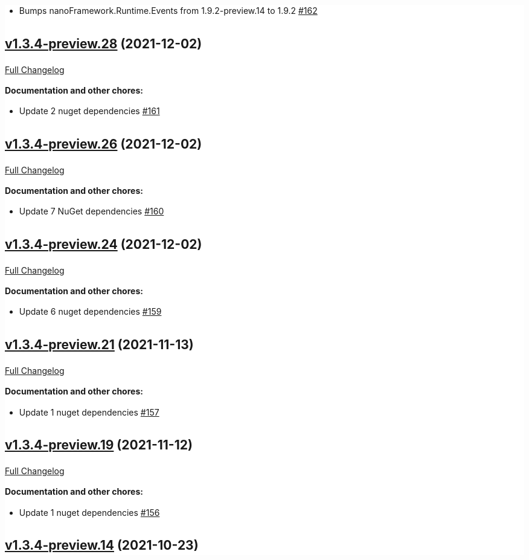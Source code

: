 - Bumps nanoFramework.Runtime.Events from 1.9.2-preview.14 to 1.9.2 [\#162](https://github.com/nanoframework/System.Device.Wifi/pull/162)

## [v1.3.4-preview.28](https://github.com/nanoframework/System.Device.WiFi/tree/v1.3.4-preview.28) (2021-12-02)

[Full Changelog](https://github.com/nanoframework/System.Device.WiFi/compare/v1.3.4-preview.26...v1.3.4-preview.28)

**Documentation and other chores:**

- Update 2 nuget dependencies [\#161](https://github.com/nanoframework/System.Device.Wifi/pull/161)

## [v1.3.4-preview.26](https://github.com/nanoframework/System.Device.WiFi/tree/v1.3.4-preview.26) (2021-12-02)

[Full Changelog](https://github.com/nanoframework/System.Device.WiFi/compare/v1.3.4-preview.24...v1.3.4-preview.26)

**Documentation and other chores:**

- Update 7 NuGet dependencies [\#160](https://github.com/nanoframework/System.Device.Wifi/pull/160)

## [v1.3.4-preview.24](https://github.com/nanoframework/System.Device.WiFi/tree/v1.3.4-preview.24) (2021-12-02)

[Full Changelog](https://github.com/nanoframework/System.Device.WiFi/compare/v1.3.4-preview.21...v1.3.4-preview.24)

**Documentation and other chores:**

- Update 6 nuget dependencies [\#159](https://github.com/nanoframework/System.Device.Wifi/pull/159)

## [v1.3.4-preview.21](https://github.com/nanoframework/System.Device.WiFi/tree/v1.3.4-preview.21) (2021-11-13)

[Full Changelog](https://github.com/nanoframework/System.Device.WiFi/compare/v1.3.4-preview.19...v1.3.4-preview.21)

**Documentation and other chores:**

- Update 1 nuget dependencies [\#157](https://github.com/nanoframework/System.Device.Wifi/pull/157)

## [v1.3.4-preview.19](https://github.com/nanoframework/System.Device.WiFi/tree/v1.3.4-preview.19) (2021-11-12)

[Full Changelog](https://github.com/nanoframework/System.Device.WiFi/compare/v1.3.4-preview.14...v1.3.4-preview.19)

**Documentation and other chores:**

- Update 1 nuget dependencies [\#156](https://github.com/nanoframework/System.Device.Wifi/pull/156)

## [v1.3.4-preview.14](https://github.com/nanoframework/System.Device.WiFi/tree/v1.3.4-preview.14) (2021-10-23)
